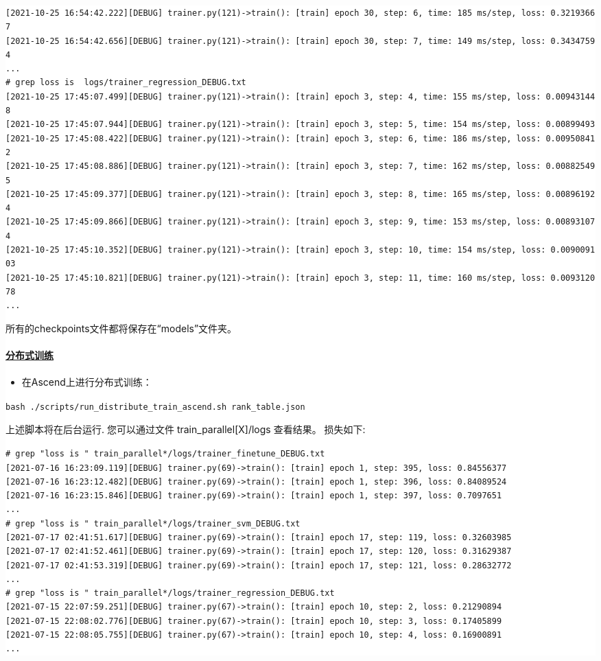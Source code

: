 ```shell
[2021-10-25 16:54:42.222][DEBUG] trainer.py(121)->train(): [train] epoch 30, step: 6, time: 185 ms/step, loss: 0.32193667
[2021-10-25 16:54:42.656][DEBUG] trainer.py(121)->train(): [train] epoch 30, step: 7, time: 149 ms/step, loss: 0.34347594
...
# grep loss is  logs/trainer_regression_DEBUG.txt
[2021-10-25 17:45:07.499][DEBUG] trainer.py(121)->train(): [train] epoch 3, step: 4, time: 155 ms/step, loss: 0.009431448
[2021-10-25 17:45:07.944][DEBUG] trainer.py(121)->train(): [train] epoch 3, step: 5, time: 154 ms/step, loss: 0.00899493
[2021-10-25 17:45:08.422][DEBUG] trainer.py(121)->train(): [train] epoch 3, step: 6, time: 186 ms/step, loss: 0.009508412
[2021-10-25 17:45:08.886][DEBUG] trainer.py(121)->train(): [train] epoch 3, step: 7, time: 162 ms/step, loss: 0.008825495
[2021-10-25 17:45:09.377][DEBUG] trainer.py(121)->train(): [train] epoch 3, step: 8, time: 165 ms/step, loss: 0.008961924
[2021-10-25 17:45:09.866][DEBUG] trainer.py(121)->train(): [train] epoch 3, step: 9, time: 153 ms/step, loss: 0.008931074
[2021-10-25 17:45:10.352][DEBUG] trainer.py(121)->train(): [train] epoch 3, step: 10, time: 154 ms/step, loss: 0.009009103
[2021-10-25 17:45:10.821][DEBUG] trainer.py(121)->train(): [train] epoch 3, step: 11, time: 160 ms/step, loss: 0.009312078
...
```

所有的checkpoints文件都将保存在“models”文件夹。

#### [分布式训练](#contents)

- 在Ascend上进行分布式训练：

```shell
bash ./scripts/run_distribute_train_ascend.sh rank_table.json
```

上述脚本将在后台运行. 您可以通过文件 train_parallel[X]/logs 查看结果。 损失如下:

```shell
# grep "loss is " train_parallel*/logs/trainer_finetune_DEBUG.txt
[2021-07-16 16:23:09.119][DEBUG] trainer.py(69)->train(): [train] epoch 1, step: 395, loss: 0.84556377
[2021-07-16 16:23:12.482][DEBUG] trainer.py(69)->train(): [train] epoch 1, step: 396, loss: 0.84089524
[2021-07-16 16:23:15.846][DEBUG] trainer.py(69)->train(): [train] epoch 1, step: 397, loss: 0.7097651
...
# grep "loss is " train_parallel*/logs/trainer_svm_DEBUG.txt
[2021-07-17 02:41:51.617][DEBUG] trainer.py(69)->train(): [train] epoch 17, step: 119, loss: 0.32603985
[2021-07-17 02:41:52.461][DEBUG] trainer.py(69)->train(): [train] epoch 17, step: 120, loss: 0.31629387
[2021-07-17 02:41:53.319][DEBUG] trainer.py(69)->train(): [train] epoch 17, step: 121, loss: 0.28632772
...
# grep "loss is " train_parallel*/logs/trainer_regression_DEBUG.txt
[2021-07-15 22:07:59.251][DEBUG] trainer.py(67)->train(): [train] epoch 10, step: 2, loss: 0.21290894  
[2021-07-15 22:08:02.776][DEBUG] trainer.py(67)->train(): [train] epoch 10, step: 3, loss: 0.17405899
[2021-07-15 22:08:05.755][DEBUG] trainer.py(67)->train(): [train] epoch 10, step: 4, loss: 0.16900891
...
```
